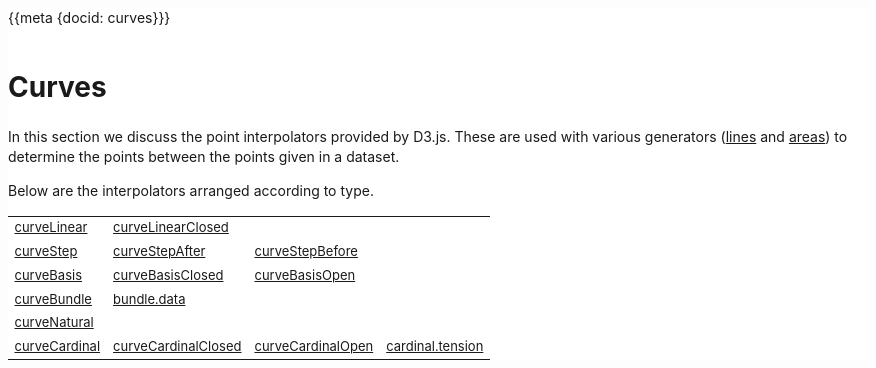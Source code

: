 

{{meta {docid: curves}}}

<script src="https://d3js.org/d3.v5.min.js"></script>

<style>
    svg { background-color: white; display: inline-block;}
    .sandbox-output { text-align: center;}
</style>

# Curves

In this section we discuss the point interpolators provided by D3.js.  These are used with various generators ([lines](./05_03_lines.md) and [areas](./05_04_areas.html)) to determine the points between the points given in a dataset.

Below are the interpolators arranged according to type.


<table style="font-size: small">
<tr>

<td><a href="">curveLinear</a></td>
<td><a href="">curveLinearClosed</a></td>
<td><a href=""></a></td>
<td><a href=""></a></td>
</tr>

<tr>
<td><a href="">curveStep</a></td>
<td><a href="">curveStepAfter</a></td>
<td><a href="">curveStepBefore</a></td>
<td><a href=""></a></td>
</tr>

<tr>
<td><a href="">curveBasis</a></td>
<td><a href="">curveBasisClosed</a></td>
<td><a href="">curveBasisOpen</a></td>
<td><a href=""></a></td>
</tr>

<tr>
<td><a href="">curveBundle</a></td>
<td><a href="">bundle.data</a></td>
<td><a href=""></a></td>
<td><a href=""></a></td>
</tr>

<tr>
<td><a href="">curveNatural</a></td>
<td><a href=""></a></td>
<td><a href=""></a></td>
<td><a href=""></a></td>
</tr>
<tr>
<td><a href="">curveCardinal</a></td>
<td><a href="">curveCardinalClosed</a></td>
<td><a href="">curveCardinalOpen</a></td>
<td><a href="">cardinal.tension</a></td>
</tr>
